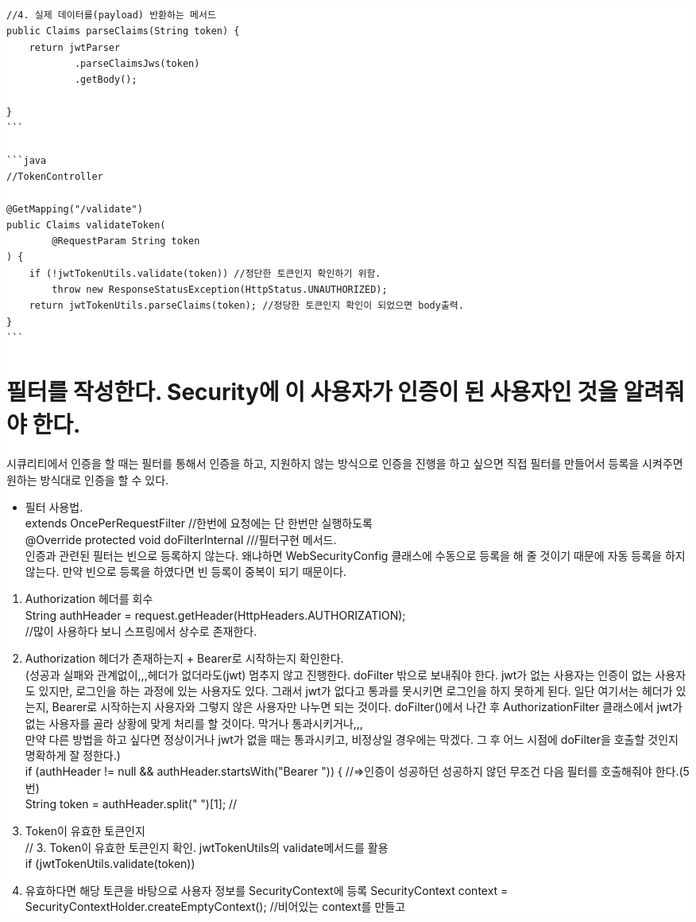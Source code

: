     //4. 실제 데이터를(payload) 반환하는 메서드
    public Claims parseClaims(String token) {
        return jwtParser
                .parseClaimsJws(token)
                .getBody();

    }
    ```

    ```java
    //TokenController

    @GetMapping("/validate")
    public Claims validateToken(
            @RequestParam String token
    ) {
        if (!jwtTokenUtils.validate(token)) //정단한 토큰인지 확인하기 위함.
            throw new ResponseStatusException(HttpStatus.UNAUTHORIZED);
        return jwtTokenUtils.parseClaims(token); //정당한 토큰인지 확인이 되었으면 body출력.
    }
    ```

# 필터를 작성한다. Security에 이 사용자가 인증이 된 사용자인 것을 알려줘야 한다.
시큐리티에서 인증을 할 때는 필터를 통해서 인증을 하고, 지원하지 않는 방식으로 인증을 진행을 하고 싶으면 직접 필터를 만들어서 등록을 시켜주면 원하는 방식대로 인증을 할 수 있다.

- 필터 사용법.  
    extends OncePerRequestFilter //한번에 요청에는 단 한번만 실행하도록  
    @Override protected void doFilterInternal ///필터구현 메서드.  
    인증과 관련된 필터는 빈으로 등록하지 않는다. 왜냐하면 WebSecurityConfig 클래스에 수동으로 등록을 해 줄 것이기 때문에 자동 등록을 하지 않는다. 만약 빈으로 등록을 하였다면 빈 등록이 중복이 되기 때문이다.  

1. Authorization 헤더를 회수  
    String authHeader
        = request.getHeader(HttpHeaders.AUTHORIZATION);  
     //많이 사용하다 보니 스프링에서 상수로 존재한다.  

2. Authorization 헤더가 존재하는지 + Bearer로 시작하는지  확인한다.  
    (성공과 실패와 관계없이,,,헤더가 없더라도(jwt) 멈추지 않고 진행한다. doFilter 밖으로 보내줘야 한다. jwt가 없는 사용자는 인증이 없는 사용자도 있지만, 로그인을 하는 과정에 있는 사용자도 있다. 그래서 jwt가 없다고 통과를 못시키면 로그인을 하지 못하게 된다. 일단 여기서는 헤더가 있는지, Bearer로 시작하는지 사용자와 그렇지 않은 사용자만 나누면 되는 것이다. doFilter()에서 나간 후 AuthorizationFilter 클래스에서 jwt가 없는 사용자를 골라 상황에 맞게 처리를 할 것이다. 막거나 통과시키거나,,,  
    만약 다른 방법을 하고 싶다면 정상이거나 jwt가 없을 때는 통과시키고, 비정상일 경우에는 막겠다. 그 후 어느 시점에 doFilter을 호출할 것인지 명확하게 잘 정한다.)  
    if (authHeader != null && authHeader.startsWith("Bearer ")) { //=>인증이 성공하던 성공하지 않던 무조건 다음 필터를 호출해줘야 한다.(5번)  
    String token = authHeader.split(" ")[1]; //
   
3. Token이 유효한 토큰인지  
    // 3. Token이 유효한 토큰인지 확인. jwtTokenUtils의 validate메서드를 활용  
    if (jwtTokenUtils.validate(token))
   
4. 유효하다면 해당 토큰을 바탕으로 사용자 정보를 SecurityContext에 등록 
    SecurityContext context = SecurityContextHolder.createEmptyContext(); //비어있는  context를 만들고
